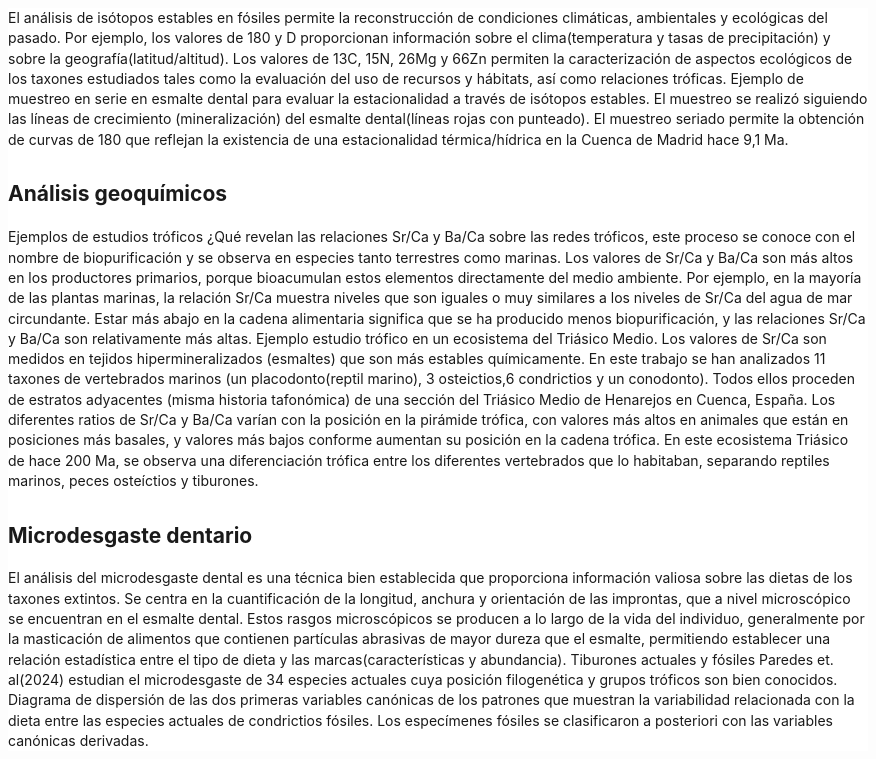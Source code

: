 El análisis de isótopos estables en fósiles permite la reconstrucción de condiciones climáticas, ambientales y ecológicas del pasado.
Por ejemplo, los valores de 180 y D proporcionan información sobre el clima(temperatura y tasas de precipitación) y sobre la geografía(latitud/altitud). Los valores de 13C, 15N, 26Mg y  66Zn permiten la caracterización de aspectos  ecológicos de  los  taxones estudiados tales como la evaluación del uso de recursos y hábitats, así como relaciones tróficas.
Ejemplo de muestreo en serie  en  esmalte dental para evaluar la estacionalidad a través de isótopos estables. El muestreo se realizó  siguiendo las líneas de crecimiento (mineralización) del esmalte dental(líneas rojas con punteado).
El muestreo seriado permite la obtención de curvas de 180 que reflejan la existencia de una estacionalidad térmica/hídrica en la Cuenca de Madrid hace 9,1 Ma.
## Análisis geoquímicos
Ejemplos de estudios tróficos
¿Qué revelan las relaciones Sr/Ca y Ba/Ca sobre las redes tróficos, este proceso  se conoce con el nombre de biopurificación y se observa en especies tanto terrestres como marinas. 
Los valores de Sr/Ca y Ba/Ca son más altos en los productores primarios, porque bioacumulan estos elementos directamente del medio ambiente. Por ejemplo, en la mayoría de las plantas marinas, la relación Sr/Ca muestra niveles que son iguales o muy similares a los niveles de Sr/Ca del agua de mar circundante.
Estar más abajo en la cadena alimentaria significa que se ha producido menos biopurificación, y las relaciones Sr/Ca y  Ba/Ca son relativamente más altas.
Ejemplo estudio trófico en un ecosistema del Triásico Medio.
Los valores de Sr/Ca son medidos en tejidos hipermineralizados  (esmaltes) que son más estables químicamente.
En este trabajo se han analizados  11 taxones de vertebrados marinos (un placodonto(reptil marino), 3 osteictios,6 condrictios y un conodonto).
Todos ellos proceden de estratos adyacentes (misma historia tafonómica)  de una sección del Triásico Medio de Henarejos en Cuenca, España.
Los diferentes ratios de Sr/Ca y Ba/Ca varían con la posición en la pirámide trófica, con  valores más altos en animales  que están en posiciones más basales, y valores más bajos conforme aumentan  su posición en la cadena trófica.
En este ecosistema Triásico de hace 200 Ma, se observa una diferenciación trófica entre los diferentes vertebrados que lo habitaban, separando reptiles marinos, peces osteíctios y tiburones.
## Microdesgaste dentario
El análisis del microdesgaste dental es una técnica bien establecida que proporciona información valiosa sobre las dietas de los taxones extintos.
Se centra en la cuantificación de la longitud, anchura y orientación de las improntas, que a nivel microscópico se encuentran en  el esmalte dental.
Estos rasgos microscópicos se producen a lo largo de la vida del individuo, generalmente  por la masticación de alimentos que contienen partículas  abrasivas de mayor dureza que el esmalte, permitiendo establecer una relación estadística entre el tipo de dieta y las marcas(características y abundancia).
Tiburones actuales y fósiles
Paredes et. al(2024) estudian el microdesgaste  de 34 especies  actuales cuya posición filogenética y grupos tróficos son bien conocidos.
Diagrama de dispersión de las dos primeras variables canónicas de los patrones que muestran  la variabilidad relacionada con la dieta entre las especies  actuales de condrictios fósiles.
Los especímenes fósiles se clasificaron a posteriori con las variables canónicas derivadas.
